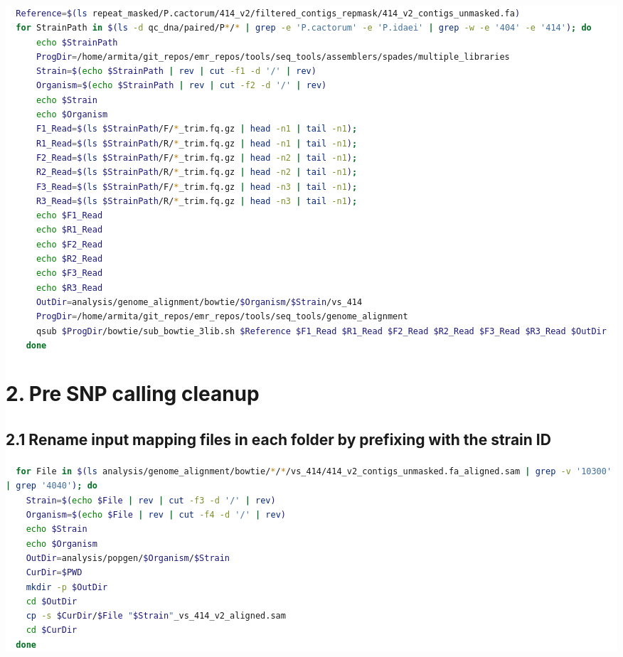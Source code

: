 ```bash
  Reference=$(ls repeat_masked/P.cactorum/414_v2/filtered_contigs_repmask/414_v2_contigs_unmasked.fa)
  for StrainPath in $(ls -d qc_dna/paired/P*/* | grep -e 'P.cactorum' -e 'P.idaei' | grep -w -e '404' -e '414'); do
      echo $StrainPath
      ProgDir=/home/armita/git_repos/emr_repos/tools/seq_tools/assemblers/spades/multiple_libraries
      Strain=$(echo $StrainPath | rev | cut -f1 -d '/' | rev)
      Organism=$(echo $StrainPath | rev | cut -f2 -d '/' | rev)
      echo $Strain
      echo $Organism
      F1_Read=$(ls $StrainPath/F/*_trim.fq.gz | head -n1 | tail -n1);
      R1_Read=$(ls $StrainPath/R/*_trim.fq.gz | head -n1 | tail -n1);
      F2_Read=$(ls $StrainPath/F/*_trim.fq.gz | head -n2 | tail -n1);
      R2_Read=$(ls $StrainPath/R/*_trim.fq.gz | head -n2 | tail -n1);
      F3_Read=$(ls $StrainPath/F/*_trim.fq.gz | head -n3 | tail -n1);
      R3_Read=$(ls $StrainPath/R/*_trim.fq.gz | head -n3 | tail -n1);
      echo $F1_Read
      echo $R1_Read
      echo $F2_Read
      echo $R2_Read
      echo $F3_Read
      echo $R3_Read
      OutDir=analysis/genome_alignment/bowtie/$Organism/$Strain/vs_414
      ProgDir=/home/armita/git_repos/emr_repos/tools/seq_tools/genome_alignment
      qsub $ProgDir/bowtie/sub_bowtie_3lib.sh $Reference $F1_Read $R1_Read $F2_Read $R2_Read $F3_Read $R3_Read $OutDir
    done
```


# 2. Pre SNP calling cleanup


## 2.1 Rename input mapping files in each folder by prefixing with the strain ID

```bash
  for File in $(ls analysis/genome_alignment/bowtie/*/*/vs_414/414_v2_contigs_unmasked.fa_aligned.sam | grep -v '10300' | grep '4040'); do
    Strain=$(echo $File | rev | cut -f3 -d '/' | rev)
    Organism=$(echo $File | rev | cut -f4 -d '/' | rev)
    echo $Strain
    echo $Organism
    OutDir=analysis/popgen/$Organism/$Strain
    CurDir=$PWD
    mkdir -p $OutDir
    cd $OutDir
    cp -s $CurDir/$File "$Strain"_vs_414_v2_aligned.sam
    cd $CurDir
  done
```
